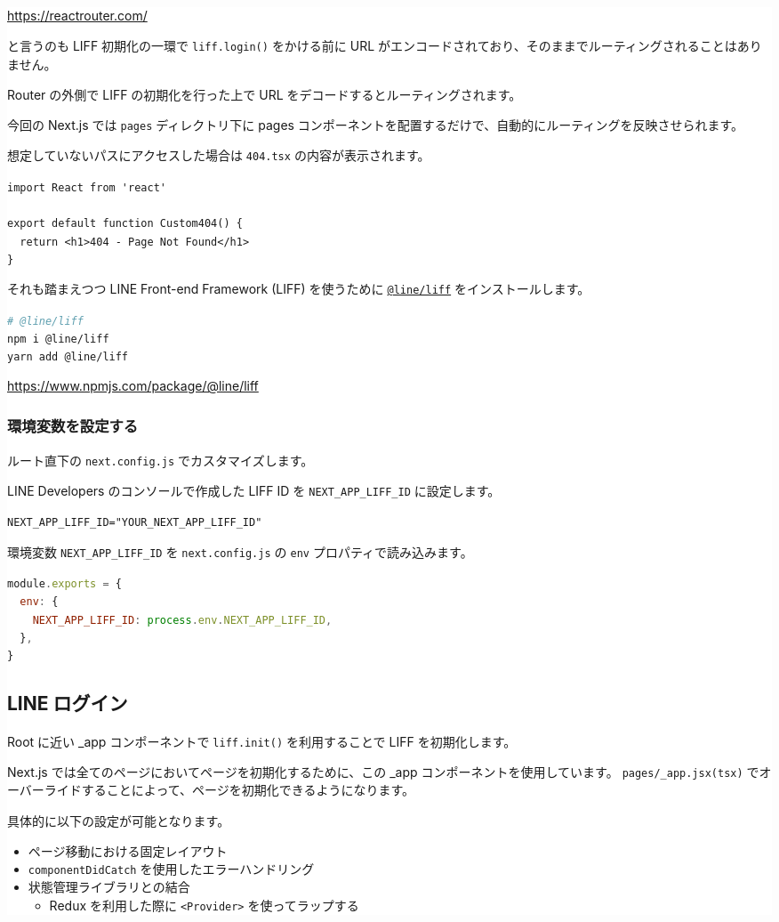 https://reactrouter.com/

と言うのも LIFF 初期化の一環で `liff.login()` をかける前に URL がエンコードされており、そのままでルーティングされることはありません。

Router の外側で LIFF の初期化を行った上で URL をデコードするとルーティングされます。

今回の Next.js では `pages` ディレクトリ下に pages コンポーネントを配置するだけで、自動的にルーティングを反映させられます。

想定していないパスにアクセスした場合は `404.tsx` の内容が表示されます。

```tsx:pages/404.tsx
import React from 'react'

export default function Custom404() {
  return <h1>404 - Page Not Found</h1>
}
```

それも踏まえつつ LINE Front-end Framework (LIFF) を使うために [`@line/liff`](https://www.npmjs.com/package/@line/liff) をインストールします。

```bash
# @line/liff
npm i @line/liff
yarn add @line/liff
```

https://www.npmjs.com/package/@line/liff

### 環境変数を設定する

ルート直下の `next.config.js` でカスタマイズします。

LINE Developers のコンソールで作成した LIFF ID を `NEXT_APP_LIFF_ID` に設定します。

```shell:.env
NEXT_APP_LIFF_ID="YOUR_NEXT_APP_LIFF_ID"
```

環境変数 `NEXT_APP_LIFF_ID` を `next.config.js` の `env` プロパティで読み込みます。

```js:next.config.js
module.exports = {
  env: {
    NEXT_APP_LIFF_ID: process.env.NEXT_APP_LIFF_ID,
  },
}
```

## LINE ログイン

Root に近い \_app コンポーネントで `liff.init()` を利用することで LIFF を初期化します。

Next.js では全てのページにおいてページを初期化するために、この \_app コンポーネントを使用しています。 `pages/_app.jsx(tsx)` でオーバーライドすることによって、ページを初期化できるようになります。

具体的に以下の設定が可能となります。

- ページ移動における固定レイアウト
- `componentDidCatch` を使用したエラーハンドリング
- 状態管理ライブラリとの結合
  - Redux を利用した際に `<Provider>` を使ってラップする
